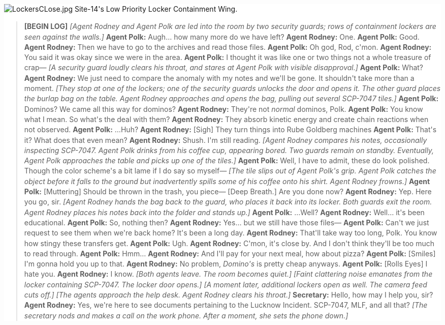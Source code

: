 ![LockersCLose.jpg](https://scp-wiki.wdfiles.com/local--files/scp-7047/LockersCLose.jpg)
Site-14's Low Priority Locker Containment Wing.
> **[BEGIN LOG]**
> _[Agent Rodney and Agent Polk are led into the room by two security guards; rows of containment lockers are seen against the walls.]_
> **Agent Polk:** Augh… how many more do we have left?
> **Agent Rodney:** One.
> **Agent Polk:** Good.
> **Agent Rodney:** Then we have to go to the archives and read those files.
> **Agent Polk:** Oh god, Rod, c'mon.
> **Agent Rodney:** You said it was okay since we were in the area.
> **Agent Polk:** I thought it was like one or two things not a whole treasure of crap—
> _[A security guard loudly clears his throat, and stares at Agent Polk with visible disapproval.]_
> **Agent Polk:** What?
> **Agent Rodney:** We just need to compare the anomaly with my notes and we'll be gone. It shouldn't take more than a moment.
> _[They stop at one of the lockers; one of the security guards unlocks the door and opens it. The other guard places the burlap bag on the table. Agent Rodney approaches and opens the bag, pulling out several SCP-7047 tiles.]_
> **Agent Polk:** Dominos? We came all this way for dominos?
> **Agent Rodney:** They're not _normal_ dominos, Polk.
> **Agent Polk:** You know what I mean. So what's the deal with them?
> **Agent Rodney:** They absorb kinetic energy and create chain reactions when not observed.
> **Agent Polk:** …Huh?
> **Agent Rodney:** [Sigh] They turn things into Rube Goldberg machines
> **Agent Polk:** That's it? What does that even mean?
> **Agent Rodney:** Shush. I'm still reading.
> _[Agent Rodney compares his notes, occasionally inspecting SCP-7047. Agent Polk drinks from his coffee cup, appearing bored. Two guards remain on standby. Eventually, Agent Polk approaches the table and picks up one of the tiles.]_
> **Agent Polk:** Well, I have to admit, these do look polished. Though the color scheme's a bit lame if I do say so myself—
> _[The tile slips out of Agent Polk's grip. Agent Polk catches the object before it falls to the ground but inadvertently spills some of his coffee onto his shirt. Agent Rodney frowns.]_
> **Agent Polk:** [Muttering] Should be thrown in the trash, you piece— [Deep Breath.] Are you done now?
> **Agent Rodney:** Yep. Here you go, sir.
> _[Agent Rodney hands the bag back to the guard, who places it back into its locker. Both guards exit the room. Agent Rodney places his notes back into the folder and stands up.]_
> **Agent Polk:** …Well?
> **Agent Rodney:** Well… it's been educational.
> **Agent Polk:** So, nothing then?
> **Agent Rodney:** Yes… but we still have those files—
> **Agent Polk:** Can't we just request to see them when we're back home? It's been a long day.
> **Agent Rodney:** That'll take way too long, Polk. You know how stingy these transfers get.
> **Agent Polk:** Ugh.
> **Agent Rodney:** C'mon, it's close by. And I don't think they'll be too much to read through.
> **Agent Polk:** Hmm…
> **Agent Rodney:** And I'll pay for your next meal, how about pizza?
> **Agent Polk:** [Smiles] I'm gonna hold you up to that.
> **Agent Rodney:** No problem, _Domino's_ is pretty cheap anyways.
> **Agent Polk:** [Rolls Eyes] I hate you.
> **Agent Rodney:** I know.
> _[Both agents leave. The room becomes quiet.]_
> _[Faint clattering noise emanates from the locker containing SCP-7047. The locker door opens.]_
> _[A moment later, additional lockers open as well. The camera feed cuts off.]_
> _[The agents approach the help desk. Agent Rodney clears his throat.]_
> **Secretary:** Hello, how may I help you, sir?
> **Agent Rodney:** Yes, we're here to see documents pertaining to the Lucknow Incident. SCP-7047, MLF, and all that?
> _[The secretary nods and makes a call on the work phone. After a moment, she sets the phone down.]_